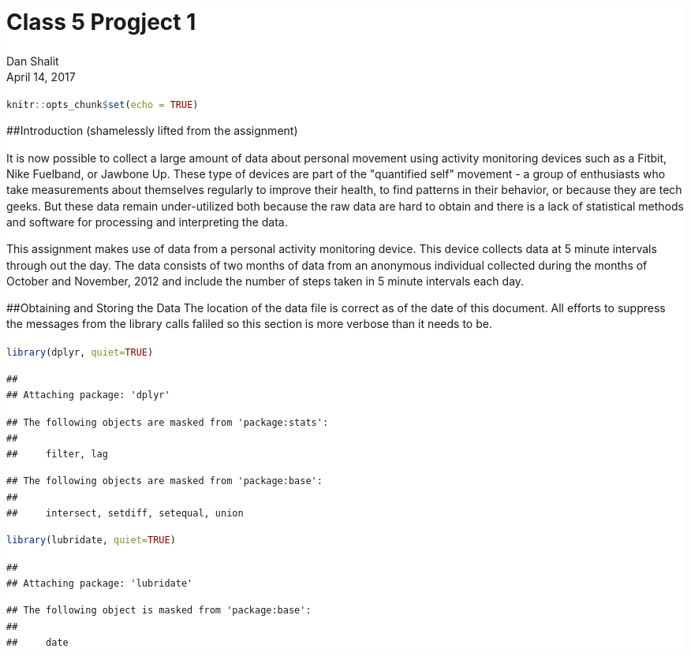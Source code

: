 # Class 5 Progject 1
Dan Shalit  
April 14, 2017  


```r
knitr::opts_chunk$set(echo = TRUE)
```
##Introduction (shamelessly lifted from the assignment)

It is now possible to collect a large amount of data about personal movement using activity monitoring devices such as a Fitbit, Nike Fuelband, or Jawbone Up. These type of devices are part of the "quantified self" movement - a group of enthusiasts who take measurements about themselves regularly to improve their health, to find patterns in their behavior, or because they are tech geeks. But these data remain under-utilized both because the raw data are hard to obtain and there is a lack of statistical methods and software for processing and interpreting the data.

This assignment makes use of data from a personal activity monitoring device. This device collects data at 5 minute intervals through out the day. The data consists of two months of data from an anonymous individual collected during the months of October and November, 2012 and include the number of steps taken in 5 minute intervals each day.

##Obtaining and Storing the Data
The location of the data file is correct as of the date of this document. All efforts to suppress the messages from the library calls faliled so this section is more verbose than it needs to be.

```r
library(dplyr, quiet=TRUE)   
```

```
## 
## Attaching package: 'dplyr'
```

```
## The following objects are masked from 'package:stats':
## 
##     filter, lag
```

```
## The following objects are masked from 'package:base':
## 
##     intersect, setdiff, setequal, union
```

```r
library(lubridate, quiet=TRUE)
```

```
## 
## Attaching package: 'lubridate'
```

```
## The following object is masked from 'package:base':
## 
##     date
```
